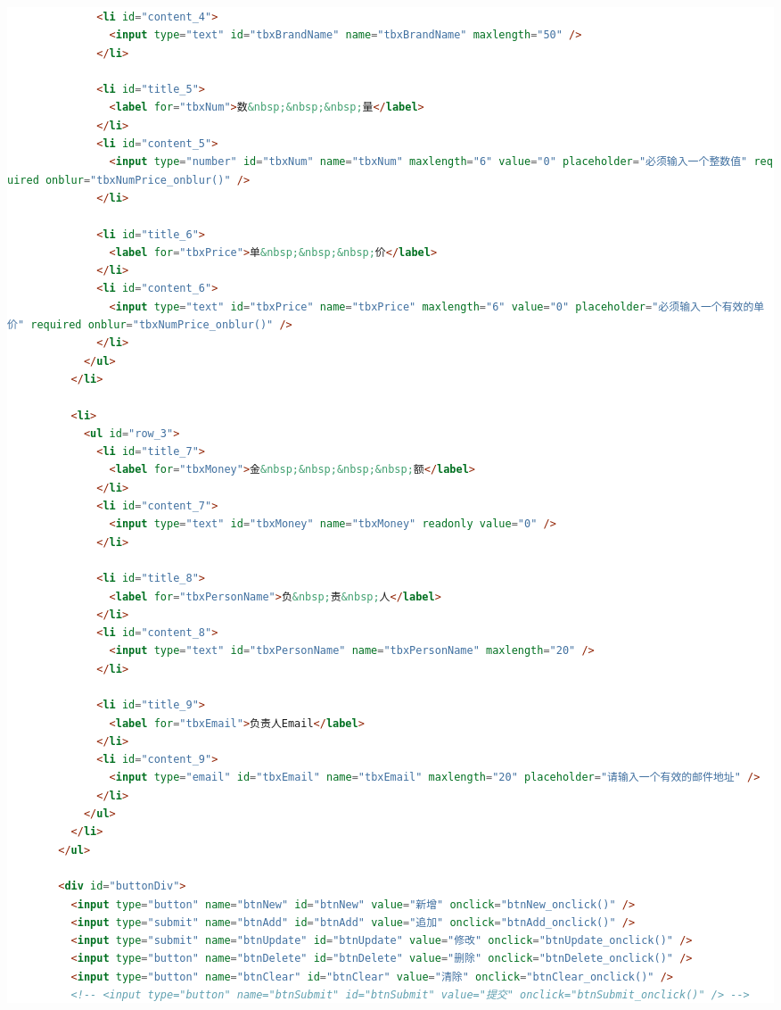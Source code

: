    ```html
                 <li id="content_4">
                   <input type="text" id="tbxBrandName" name="tbxBrandName" maxlength="50" />
                 </li>
   
                 <li id="title_5">
                   <label for="tbxNum">数&nbsp;&nbsp;&nbsp;量</label>
                 </li>
                 <li id="content_5">
                   <input type="number" id="tbxNum" name="tbxNum" maxlength="6" value="0" placeholder="必须输入一个整数值" required onblur="tbxNumPrice_onblur()" />
                 </li>
   
                 <li id="title_6">
                   <label for="tbxPrice">单&nbsp;&nbsp;&nbsp;价</label>
                 </li>
                 <li id="content_6">
                   <input type="text" id="tbxPrice" name="tbxPrice" maxlength="6" value="0" placeholder="必须输入一个有效的单价" required onblur="tbxNumPrice_onblur()" />
                 </li>
               </ul>
             </li>
   
             <li>
               <ul id="row_3">
                 <li id="title_7">
                   <label for="tbxMoney">金&nbsp;&nbsp;&nbsp;&nbsp;额</label>
                 </li>
                 <li id="content_7">
                   <input type="text" id="tbxMoney" name="tbxMoney" readonly value="0" />
                 </li>
   
                 <li id="title_8">
                   <label for="tbxPersonName">负&nbsp;责&nbsp;人</label>
                 </li>
                 <li id="content_8">
                   <input type="text" id="tbxPersonName" name="tbxPersonName" maxlength="20" />
                 </li>
   
                 <li id="title_9">
                   <label for="tbxEmail">负责人Email</label>
                 </li>
                 <li id="content_9">
                   <input type="email" id="tbxEmail" name="tbxEmail" maxlength="20" placeholder="请输入一个有效的邮件地址" />
                 </li>
               </ul>
             </li>
           </ul>
   
           <div id="buttonDiv">
             <input type="button" name="btnNew" id="btnNew" value="新增" onclick="btnNew_onclick()" />
             <input type="submit" name="btnAdd" id="btnAdd" value="追加" onclick="btnAdd_onclick()" />
             <input type="submit" name="btnUpdate" id="btnUpdate" value="修改" onclick="btnUpdate_onclick()" />
             <input type="button" name="btnDelete" id="btnDelete" value="删除" onclick="btnDelete_onclick()" />
             <input type="button" name="btnClear" id="btnClear" value="清除" onclick="btnClear_onclick()" />
             <!-- <input type="button" name="btnSubmit" id="btnSubmit" value="提交" onclick="btnSubmit_onclick()" /> -->
   ```